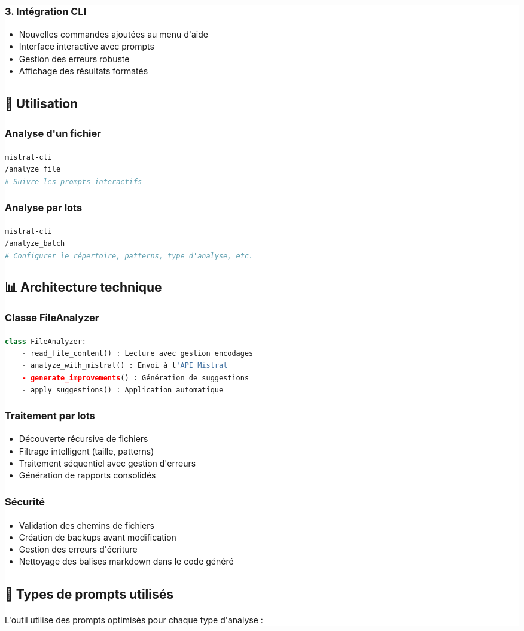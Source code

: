### 3. Intégration CLI
- Nouvelles commandes ajoutées au menu d'aide
- Interface interactive avec prompts
- Gestion des erreurs robuste
- Affichage des résultats formatés

## 🚀 Utilisation

### Analyse d'un fichier
```bash
mistral-cli
/analyze_file
# Suivre les prompts interactifs
```

### Analyse par lots
```bash
mistral-cli  
/analyze_batch
# Configurer le répertoire, patterns, type d'analyse, etc.
```

## 📊 Architecture technique

### Classe FileAnalyzer
```python
class FileAnalyzer:
    - read_file_content() : Lecture avec gestion encodages
    - analyze_with_mistral() : Envoi à l'API Mistral
    - generate_improvements() : Génération de suggestions
    - apply_suggestions() : Application automatique
```

### Traitement par lots
- Découverte récursive de fichiers
- Filtrage intelligent (taille, patterns)
- Traitement séquentiel avec gestion d'erreurs
- Génération de rapports consolidés

### Sécurité
- Validation des chemins de fichiers
- Création de backups avant modification
- Gestion des erreurs d'écriture
- Nettoyage des balises markdown dans le code généré

## 🔮 Types de prompts utilisés

L'outil utilise des prompts optimisés pour chaque type d'analyse :
